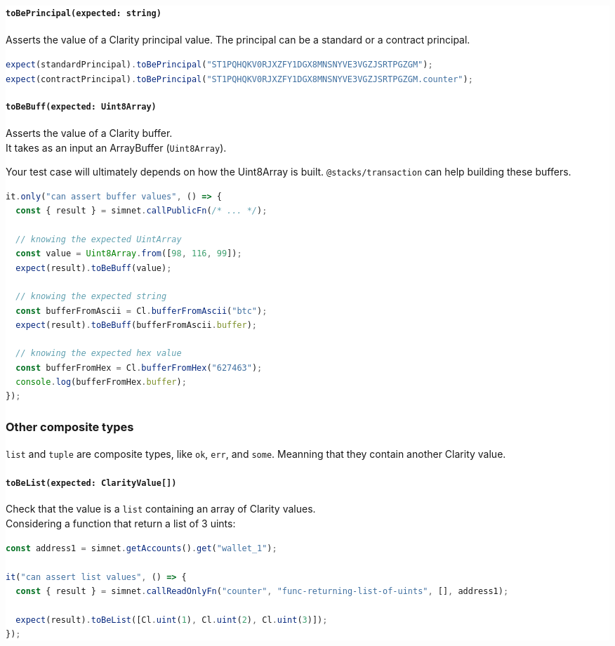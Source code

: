 #### `toBePrincipal(expected: string)` 

Asserts the value of a Clarity principal value. The principal can be a standard or a contract principal.

```ts
expect(standardPrincipal).toBePrincipal("ST1PQHQKV0RJXZFY1DGX8MNSNYVE3VGZJSRTPGZGM");
expect(contractPrincipal).toBePrincipal("ST1PQHQKV0RJXZFY1DGX8MNSNYVE3VGZJSRTPGZGM.counter");
```

#### `toBeBuff(expected: Uint8Array)` 

Asserts the value of a Clarity buffer.  
It takes as an input an ArrayBuffer (`Uint8Array`).

Your test case will ultimately depends on how the Uint8Array is built. `@stacks/transaction` can help building these buffers.

```ts
it.only("can assert buffer values", () => {
  const { result } = simnet.callPublicFn(/* ... */);

  // knowing the expected UintArray
  const value = Uint8Array.from([98, 116, 99]);
  expect(result).toBeBuff(value);

  // knowing the expected string
  const bufferFromAscii = Cl.bufferFromAscii("btc");
  expect(result).toBeBuff(bufferFromAscii.buffer);

  // knowing the expected hex value
  const bufferFromHex = Cl.bufferFromHex("627463");
  console.log(bufferFromHex.buffer);
});
```

### Other composite types

`list` and `tuple` are composite types, like `ok`, `err`, and `some`. Meanning that they contain another Clarity value.

#### `toBeList(expected: ClarityValue[])` 

Check that the value is a `list` containing an array of Clarity values.  
Considering a function that return a list of 3 uints:

```ts
const address1 = simnet.getAccounts().get("wallet_1");

it("can assert list values", () => {
  const { result } = simnet.callReadOnlyFn("counter", "func-returning-list-of-uints", [], address1);

  expect(result).toBeList([Cl.uint(1), Cl.uint(2), Cl.uint(3)]);
});
```
